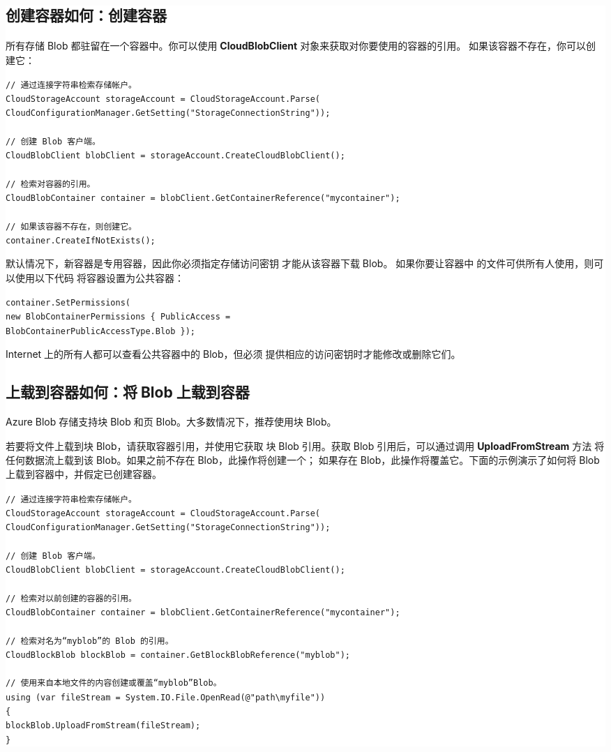 ## 创建容器如何：创建容器

所有存储 Blob 都驻留在一个容器中。你可以使用
**CloudBlobClient** 对象来获取对你要使用的容器的引用。
如果该容器不存在，你可以创建它：

    // 通过连接字符串检索存储帐户。
    CloudStorageAccount storageAccount = CloudStorageAccount.Parse(
    CloudConfigurationManager.GetSetting("StorageConnectionString"));

    // 创建 Blob 客户端。
    CloudBlobClient blobClient = storageAccount.CreateCloudBlobClient();

    // 检索对容器的引用。 
    CloudBlobContainer container = blobClient.GetContainerReference("mycontainer");

    // 如果该容器不存在，则创建它。
    container.CreateIfNotExists();

默认情况下，新容器是专用容器，因此你必须指定存储访问密钥
才能从该容器下载 Blob。
如果你要让容器中
的文件可供所有人使用，则可以使用以下代码
将容器设置为公共容器：

    container.SetPermissions(
    new BlobContainerPermissions { PublicAccess = 
    BlobContainerPublicAccessType.Blob }); 

Internet 上的所有人都可以查看公共容器中的 Blob，但必须
提供相应的访问密钥时才能修改或删除它们。

## 上载到容器如何：将 Blob 上载到容器

Azure Blob 存储支持块 Blob 和页 Blob。大多数情况下，推荐使用块 Blob。

若要将文件上载到块 Blob，请获取容器引用，并使用它获取
块 Blob 引用。获取 Blob 引用后，可以通过调用 **UploadFromStream** 方法
将任何数据流上载到该 Blob。如果之前不存在 Blob，此操作将创建一个；
如果存在 Blob，此操作将覆盖它。下面的示例演示了如何将 Blob 上载到容器中，并假定已创建容器。

    // 通过连接字符串检索存储帐户。
    CloudStorageAccount storageAccount = CloudStorageAccount.Parse(
    CloudConfigurationManager.GetSetting("StorageConnectionString"));

    // 创建 Blob 客户端。
    CloudBlobClient blobClient = storageAccount.CreateCloudBlobClient();

    // 检索对以前创建的容器的引用。
    CloudBlobContainer container = blobClient.GetContainerReference("mycontainer");

    // 检索对名为“myblob”的 Blob 的引用。
    CloudBlockBlob blockBlob = container.GetBlockBlobReference("myblob");

    // 使用来自本地文件的内容创建或覆盖“myblob”Blob。
    using (var fileStream = System.IO.File.OpenRead(@"path\myfile"))
    {
    blockBlob.UploadFromStream(fileStream);
    } 
